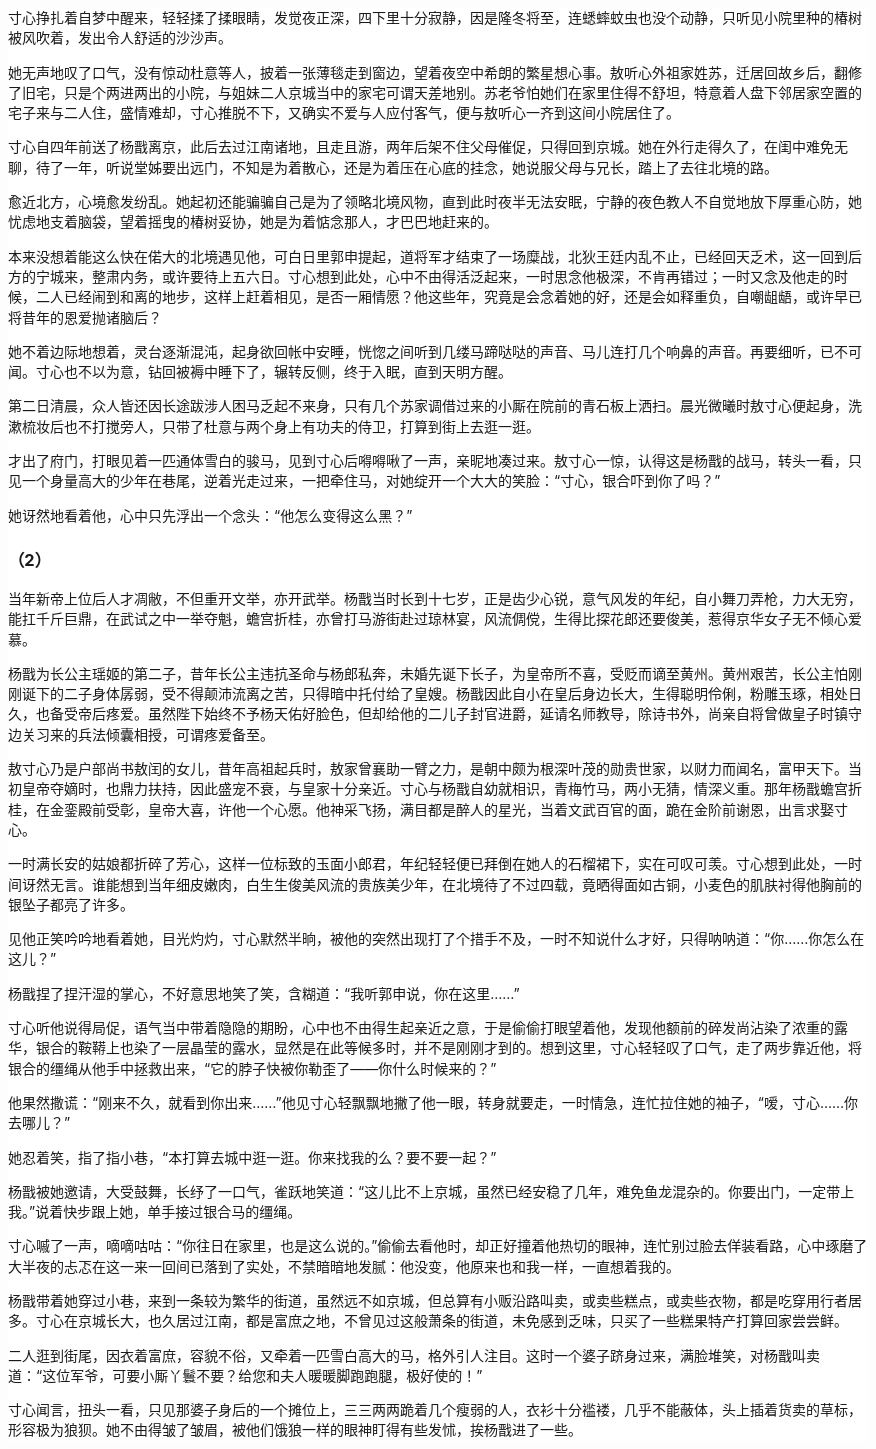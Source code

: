 寸心挣扎着自梦中醒来，轻轻揉了揉眼睛，发觉夜正深，四下里十分寂静，因是隆冬将至，连蟋蟀蚊虫也没个动静，只听见小院里种的椿树被风吹着，发出令人舒适的沙沙声。

她无声地叹了口气，没有惊动杜意等人，披着一张薄毯走到窗边，望着夜空中希朗的繁星想心事。敖听心外祖家姓苏，迁居回故乡后，翻修了旧宅，只是个两进两出的小院，与姐妹二人京城当中的家宅可谓天差地别。苏老爷怕她们在家里住得不舒坦，特意着人盘下邻居家空置的宅子来与二人住，盛情难却，寸心推脱不下，又确实不爱与人应付客气，便与敖听心一齐到这间小院居住了。

寸心自四年前送了杨戬离京，此后去过江南诸地，且走且游，两年后架不住父母催促，只得回到京城。她在外行走得久了，在闺中难免无聊，待了一年，听说堂姊要出远门，不知是为着散心，还是为着压在心底的挂念，她说服父母与兄长，踏上了去往北境的路。

愈近北方，心境愈发纷乱。她起初还能骗骗自己是为了领略北境风物，直到此时夜半无法安眠，宁静的夜色教人不自觉地放下厚重心防，她忧虑地支着脑袋，望着摇曳的椿树妥协，她是为着惦念那人，才巴巴地赶来的。

本来没想着能这么快在偌大的北境遇见他，可白日里郭申提起，道将军才结束了一场糜战，北狄王廷内乱不止，已经回天乏术，这一回到后方的宁城来，整肃内务，或许要待上五六日。寸心想到此处，心中不由得活泛起来，一时思念他极深，不肯再错过；一时又念及他走的时候，二人已经闹到和离的地步，这样上赶着相见，是否一厢情愿？他这些年，究竟是会念着她的好，还是会如释重负，自嘲龃龉，或许早已将昔年的恩爱抛诸脑后？

她不着边际地想着，灵台逐渐混沌，起身欲回帐中安睡，恍惚之间听到几缕马蹄哒哒的声音、马儿连打几个响鼻的声音。再要细听，已不可闻。寸心也不以为意，钻回被褥中睡下了，辗转反侧，终于入眠，直到天明方醒。

第二日清晨，众人皆还因长途跋涉人困马乏起不来身，只有几个苏家调借过来的小厮在院前的青石板上洒扫。晨光微曦时敖寸心便起身，洗漱梳妆后也不打搅旁人，只带了杜意与两个身上有功夫的侍卫，打算到街上去逛一逛。

才出了府门，打眼见着一匹通体雪白的骏马，见到寸心后嘚嘚啾了一声，亲昵地凑过来。敖寸心一惊，认得这是杨戬的战马，转头一看，只见一个身量高大的少年在巷尾，逆着光走过来，一把牵住马，对她绽开一个大大的笑脸：“寸心，银合吓到你了吗？”

她讶然地看着他，心中只先浮出一个念头：“他怎么变得这么黑？”

### （2）

当年新帝上位后人才凋敝，不但重开文举，亦开武举。杨戬当时长到十七岁，正是齿少心锐，意气风发的年纪，自小舞刀弄枪，力大无穷，能扛千斤巨鼎，在武试之中一举夺魁，蟾宫折桂，亦曾打马游街赴过琼林宴，风流倜傥，生得比探花郎还要俊美，惹得京华女子无不倾心爱慕。

杨戬为长公主瑶姬的第二子，昔年长公主违抗圣命与杨郎私奔，未婚先诞下长子，为皇帝所不喜，受贬而谪至黄州。黄州艰苦，长公主怕刚刚诞下的二子身体孱弱，受不得颠沛流离之苦，只得暗中托付给了皇嫂。杨戬因此自小在皇后身边长大，生得聪明伶俐，粉雕玉琢，相处日久，也备受帝后疼爱。虽然陛下始终不予杨天佑好脸色，但却给他的二儿子封官进爵，延请名师教导，除诗书外，尚亲自将曾做皇子时镇守边关习来的兵法倾囊相授，可谓疼爱备至。

敖寸心乃是户部尚书敖闰的女儿，昔年高祖起兵时，敖家曾襄助一臂之力，是朝中颇为根深叶茂的勋贵世家，以财力而闻名，富甲天下。当初皇帝夺嫡时，也鼎力扶持，因此盛宠不衰，与皇家十分亲近。寸心与杨戬自幼就相识，青梅竹马，两小无猜，情深义重。那年杨戬蟾宫折桂，在金銮殿前受彰，皇帝大喜，许他一个心愿。他神采飞扬，满目都是醉人的星光，当着文武百官的面，跪在金阶前谢恩，出言求娶寸心。

一时满长安的姑娘都折碎了芳心，这样一位标致的玉面小郎君，年纪轻轻便已拜倒在她人的石榴裙下，实在可叹可羡。寸心想到此处，一时间讶然无言。谁能想到当年细皮嫩肉，白生生俊美风流的贵族美少年，在北境待了不过四载，竟晒得面如古铜，小麦色的肌肤衬得他胸前的银坠子都亮了许多。

见他正笑吟吟地看着她，目光灼灼，寸心默然半晌，被他的突然出现打了个措手不及，一时不知说什么才好，只得呐呐道：“你……你怎么在这儿？”

杨戬捏了捏汗湿的掌心，不好意思地笑了笑，含糊道：“我听郭申说，你在这里……”

寸心听他说得局促，语气当中带着隐隐的期盼，心中也不由得生起亲近之意，于是偷偷打眼望着他，发现他额前的碎发尚沾染了浓重的露华，银合的鞍鞯上也染了一层晶莹的露水，显然是在此等候多时，并不是刚刚才到的。想到这里，寸心轻轻叹了口气，走了两步靠近他，将银合的缰绳从他手中拯救出来，“它的脖子快被你勒歪了——你什么时候来的？”

他果然撒谎：“刚来不久，就看到你出来……”他见寸心轻飘飘地撇了他一眼，转身就要走，一时情急，连忙拉住她的袖子，“嗳，寸心……你去哪儿？”

她忍着笑，指了指小巷，“本打算去城中逛一逛。你来找我的么？要不要一起？”

杨戬被她邀请，大受鼓舞，长纾了一口气，雀跃地笑道：“这儿比不上京城，虽然已经安稳了几年，难免鱼龙混杂的。你要出门，一定带上我。”说着快步跟上她，单手接过银合马的缰绳。

寸心嘁了一声，嘀嘀咕咕：“你往日在家里，也是这么说的。”偷偷去看他时，却正好撞着他热切的眼神，连忙别过脸去佯装看路，心中琢磨了大半夜的忐忑在这一来一回间已落到了实处，不禁暗暗地发腻：他没变，他原来也和我一样，一直想着我的。

杨戬带着她穿过小巷，来到一条较为繁华的街道，虽然远不如京城，但总算有小贩沿路叫卖，或卖些糕点，或卖些衣物，都是吃穿用行者居多。寸心在京城长大，也久居过江南，都是富庶之地，不曾见过这般萧条的街道，未免感到乏味，只买了一些糕果特产打算回家尝尝鲜。

二人逛到街尾，因衣着富庶，容貌不俗，又牵着一匹雪白高大的马，格外引人注目。这时一个婆子跻身过来，满脸堆笑，对杨戬叫卖道：“这位军爷，可要小厮丫鬟不要？给您和夫人暖暖脚跑跑腿，极好使的！”

寸心闻言，扭头一看，只见那婆子身后的一个摊位上，三三两两跪着几个瘦弱的人，衣衫十分褴褛，几乎不能蔽体，头上插着货卖的草标，形容极为狼狈。她不由得皱了皱眉，被他们饿狼一样的眼神盯得有些发怵，挨杨戬进了一些。
